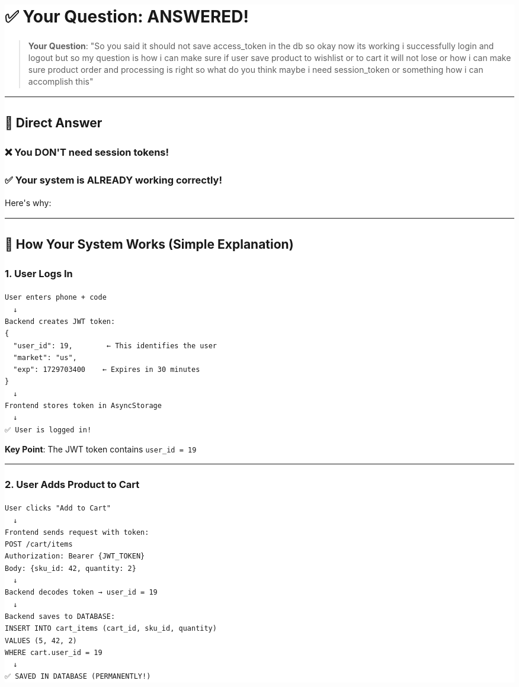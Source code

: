 # ✅ Your Question: ANSWERED!

> **Your Question**: "So you said it should not save access_token in the db so okay now its working i successfully login and logout but so my question is how i can make sure if user save product to wishlist or to cart it will not lose or how i can make sure product order and processing is right so what do you think maybe i need session_token or something how i can accomplish this"

---

## 🎯 Direct Answer

### ❌ You DON'T need session tokens!

### ✅ Your system is ALREADY working correctly!

Here's why:

---

## 🔑 How Your System Works (Simple Explanation)

### 1. User Logs In

```
User enters phone + code
  ↓
Backend creates JWT token:
{
  "user_id": 19,        ← This identifies the user
  "market": "us",
  "exp": 1729703400    ← Expires in 30 minutes
}
  ↓
Frontend stores token in AsyncStorage
  ↓
✅ User is logged in!
```

**Key Point**: The JWT token contains `user_id = 19`

---

### 2. User Adds Product to Cart

```
User clicks "Add to Cart"
  ↓
Frontend sends request with token:
POST /cart/items
Authorization: Bearer {JWT_TOKEN}
Body: {sku_id: 42, quantity: 2}
  ↓
Backend decodes token → user_id = 19
  ↓
Backend saves to DATABASE:
INSERT INTO cart_items (cart_id, sku_id, quantity)
VALUES (5, 42, 2)
WHERE cart.user_id = 19
  ↓
✅ SAVED IN DATABASE (PERMANENTLY!)
```
